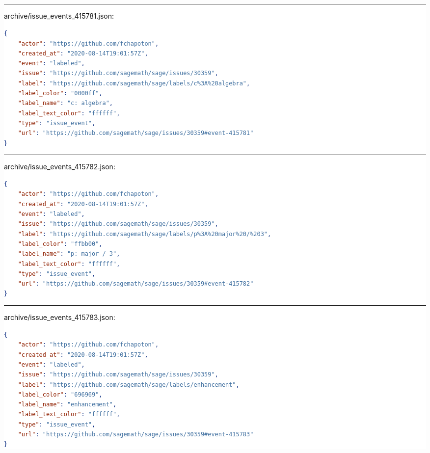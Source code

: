 

---

archive/issue_events_415781.json:
```json
{
    "actor": "https://github.com/fchapoton",
    "created_at": "2020-08-14T19:01:57Z",
    "event": "labeled",
    "issue": "https://github.com/sagemath/sage/issues/30359",
    "label": "https://github.com/sagemath/sage/labels/c%3A%20algebra",
    "label_color": "0000ff",
    "label_name": "c: algebra",
    "label_text_color": "ffffff",
    "type": "issue_event",
    "url": "https://github.com/sagemath/sage/issues/30359#event-415781"
}
```



---

archive/issue_events_415782.json:
```json
{
    "actor": "https://github.com/fchapoton",
    "created_at": "2020-08-14T19:01:57Z",
    "event": "labeled",
    "issue": "https://github.com/sagemath/sage/issues/30359",
    "label": "https://github.com/sagemath/sage/labels/p%3A%20major%20/%203",
    "label_color": "ffbb00",
    "label_name": "p: major / 3",
    "label_text_color": "ffffff",
    "type": "issue_event",
    "url": "https://github.com/sagemath/sage/issues/30359#event-415782"
}
```



---

archive/issue_events_415783.json:
```json
{
    "actor": "https://github.com/fchapoton",
    "created_at": "2020-08-14T19:01:57Z",
    "event": "labeled",
    "issue": "https://github.com/sagemath/sage/issues/30359",
    "label": "https://github.com/sagemath/sage/labels/enhancement",
    "label_color": "696969",
    "label_name": "enhancement",
    "label_text_color": "ffffff",
    "type": "issue_event",
    "url": "https://github.com/sagemath/sage/issues/30359#event-415783"
}
```
